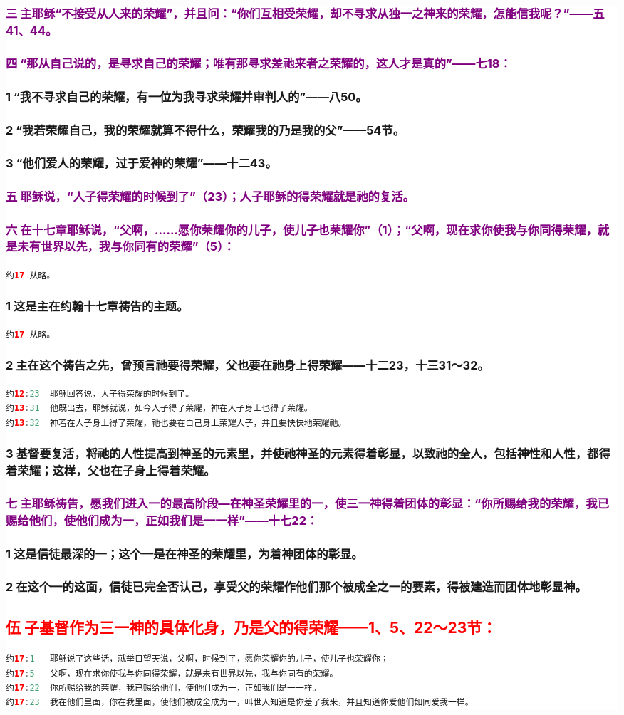 ### <font color=purple>三    主耶稣“不接受从人来的荣耀”，并且问：“你们互相受荣耀，却不寻求从独一之神来的荣耀，怎能信我呢？”——五41、44。</font>

### <font color=purple>四    “那从自己说的，是寻求自己的荣耀；唯有那寻求差祂来者之荣耀的，这人才是真的”——七18：</font>

### 1    “我不寻求自己的荣耀，有一位为我寻求荣耀并审判人的”——八50。

### 2    “我若荣耀自己，我的荣耀就算不得什么，荣耀我的乃是我的父”——54节。

### 3    “他们爱人的荣耀，过于爱神的荣耀”——十二43。

### <font color=purple>五    耶稣说，“人子得荣耀的时候到了”（23）；人子耶稣的得荣耀就是祂的复活。</font>

### <font color=purple>六    在十七章耶稣说，“父啊，……愿你荣耀你的儿子，使儿子也荣耀你”（1）；“父啊，现在求你使我与你同得荣耀，就是未有世界以先，我与你同有的荣耀”（5）：</font>

```java
约17	从略。
```

### 1    这是主在约翰十七章祷告的主题。

```java
约17	从略。
```

### 2    主在这个祷告之先，曾预言祂要得荣耀，父也要在祂身上得荣耀——十二23，十三31～32。

```java
约12:23	耶稣回答说，人子得荣耀的时候到了。
约13:31	他既出去，耶稣就说，如今人子得了荣耀，神在人子身上也得了荣耀。
约13:32	神若在人子身上得了荣耀，祂也要在自己身上荣耀人子，并且要快快地荣耀祂。
```

### 3    基督要复活，将祂的人性提高到神圣的元素里，并使祂神圣的元素得着彰显，以致祂的全人，包括神性和人性，都得着荣耀；这样，父也在子身上得着荣耀。

### <font color=purple>七    主耶稣祷告，愿我们进入一的最高阶段—在神圣荣耀里的一，使三一神得着团体的彰显：“你所赐给我的荣耀，我已赐给他们，使他们成为一，正如我们是一一样”——十七22：</font>

### 1    这是信徒最深的一；这个一是在神圣的荣耀里，为着神团体的彰显。

### 2    在这个一的这面，信徒已完全否认己，享受父的荣耀作他们那个被成全之一的要素，得被建造而团体地彰显神。

## <font color=red>**伍**    **子基督作为三一神的具体化身，乃是父的得荣耀——1、5、22～23节：**</font>

```java
约17:1	耶稣说了这些话，就举目望天说，父啊，时候到了，愿你荣耀你的儿子，使儿子也荣耀你；
约17:5	父啊，现在求你使我与你同得荣耀，就是未有世界以先，我与你同有的荣耀。
约17:22	你所赐给我的荣耀，我已赐给他们，使他们成为一，正如我们是一一样。
约17:23	我在他们里面，你在我里面，使他们被成全成为一，叫世人知道是你差了我来，并且知道你爱他们如同爱我一样。
```
